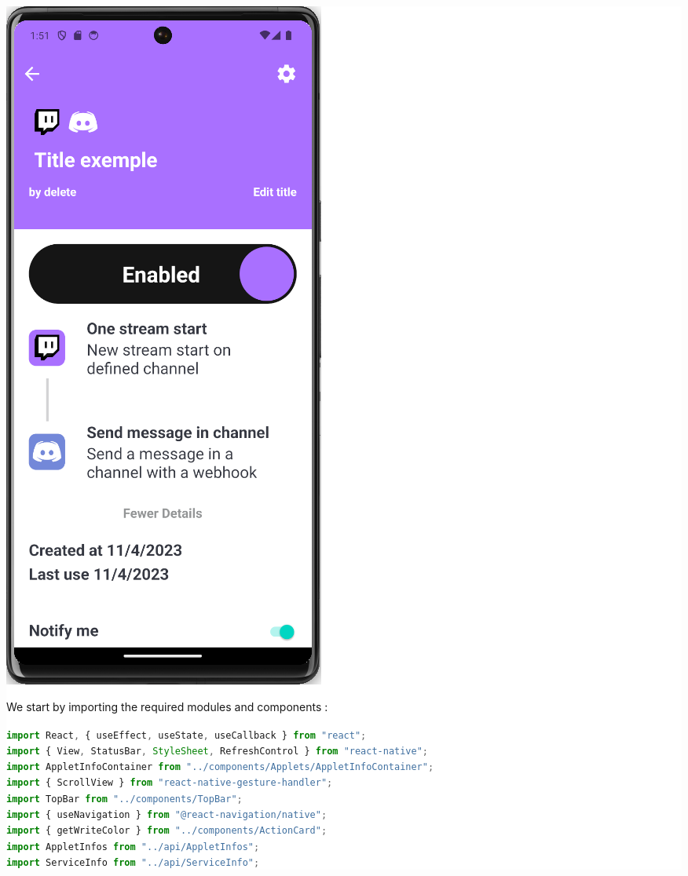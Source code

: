 ![MyApplets.png](../images/mobileComponents/MyApplets.png)

We start by importing the required modules and components :
```typescript
import React, { useEffect, useState, useCallback } from "react";
import { View, StatusBar, StyleSheet, RefreshControl } from "react-native";
import AppletInfoContainer from "../components/Applets/AppletInfoContainer";
import { ScrollView } from "react-native-gesture-handler";
import TopBar from "../components/TopBar";
import { useNavigation } from "@react-navigation/native";
import { getWriteColor } from "../components/ActionCard";
import AppletInfos from "../api/AppletInfos";
import ServiceInfo from "../api/ServiceInfo";
```
